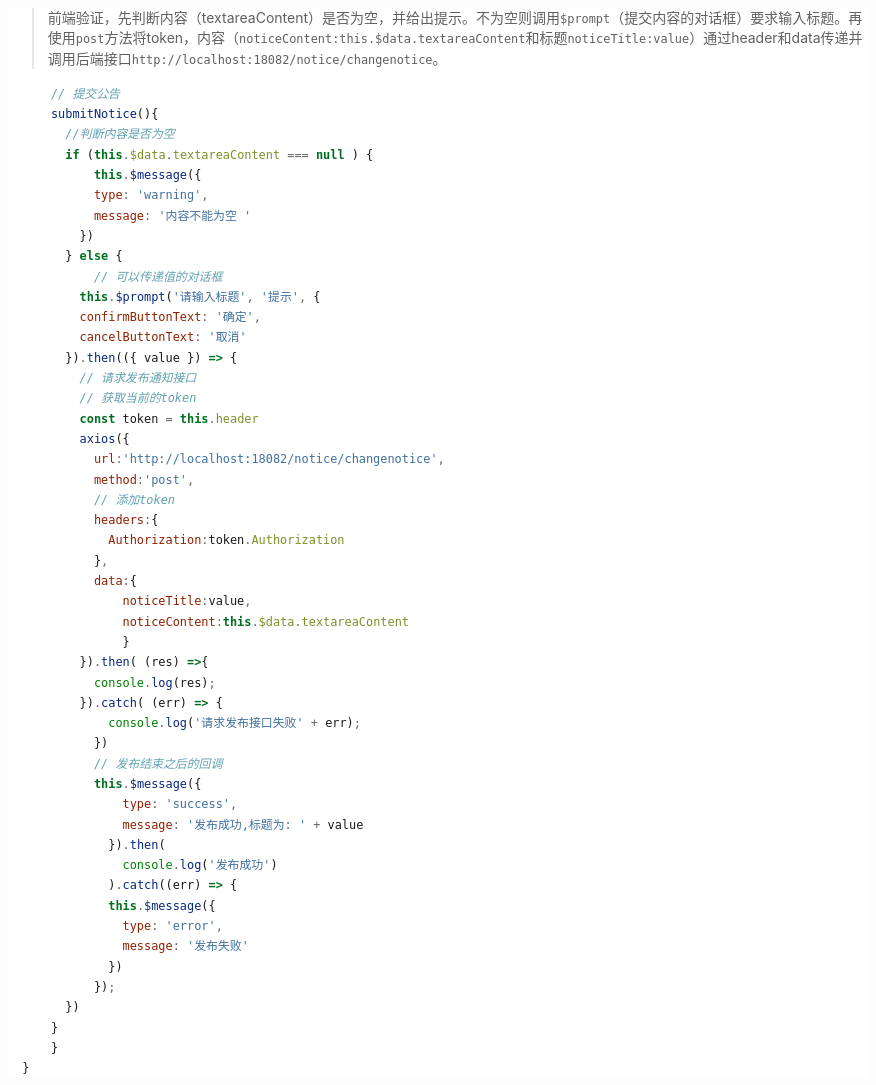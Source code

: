 
> 前端验证，先判断内容（textareaContent）是否为空，并给出提示。不为空则调用`$prompt`（提交内容的对话框）要求输入标题。再使用`post`方法将token，内容（`noticeContent:this.$data.textareaContent`和标题`noticeTitle:value`）通过header和data传递并调用后端接口`http://localhost:18082/notice/changenotice`。

```js
      // 提交公告
      submitNotice(){
        //判断内容是否为空
        if (this.$data.textareaContent === null ) {
            this.$message({
            type: 'warning',
            message: '内容不能为空 ' 
          })
        } else {
            // 可以传递值的对话框
          this.$prompt('请输入标题', '提示', {
          confirmButtonText: '确定',
          cancelButtonText: '取消'
        }).then(({ value }) => {
          // 请求发布通知接口
          // 获取当前的token
          const token = this.header
          axios({
            url:'http://localhost:18082/notice/changenotice',
            method:'post',
            // 添加token
            headers:{
              Authorization:token.Authorization
            },
            data:{
                noticeTitle:value,
                noticeContent:this.$data.textareaContent
                }
          }).then( (res) =>{
            console.log(res);
          }).catch( (err) => {
              console.log('请求发布接口失败' + err);
            })
            // 发布结束之后的回调    
            this.$message({
                type: 'success',
                message: '发布成功,标题为: ' + value
              }).then( 
				console.log('发布成功')
              ).catch((err) => {
              this.$message({
                type: 'error',
                message: '发布失败'
              })       
            });
        })
      }
      }
  }
```
